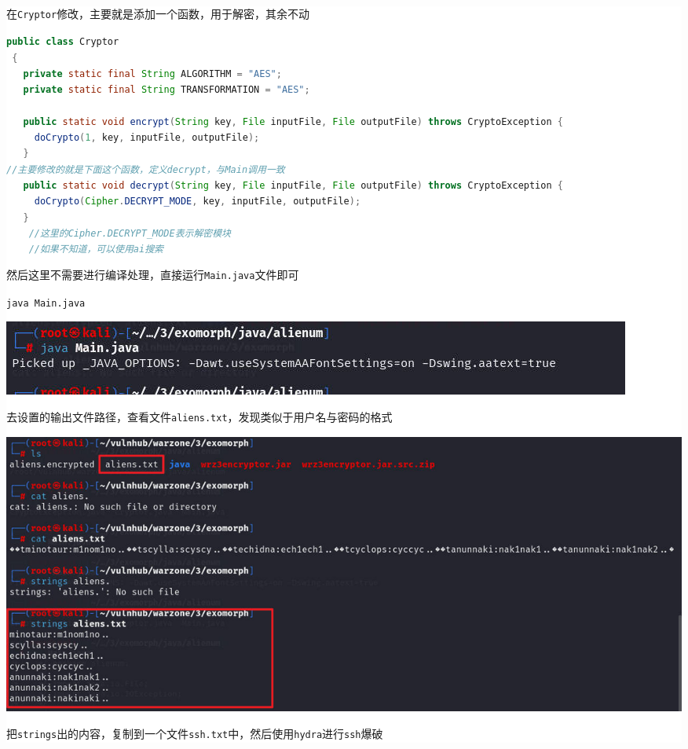在`Cryptor`修改，主要就是添加一个函数，用于解密，其余不动

```java
public class Cryptor
 {
   private static final String ALGORITHM = "AES";
   private static final String TRANSFORMATION = "AES";

   public static void encrypt(String key, File inputFile, File outputFile) throws CryptoException {
     doCrypto(1, key, inputFile, outputFile);
   }
//主要修改的就是下面这个函数，定义decrypt，与Main调用一致
   public static void decrypt(String key, File inputFile, File outputFile) throws CryptoException {
     doCrypto(Cipher.DECRYPT_MODE, key, inputFile, outputFile);
   }
    //这里的Cipher.DECRYPT_MODE表示解密模块
    //如果不知道，可以使用ai搜索
```

然后这里不需要进行编译处理，直接运行`Main.java`文件即可

```shell
java Main.java
```

![](./pic-3/36.jpg)

去设置的输出文件路径，查看文件`aliens.txt`，发现类似于用户名与密码的格式

![](./pic-3/37.jpg)

把`strings`出的内容，复制到一个文件`ssh.txt`中，然后使用`hydra`进行`ssh`爆破
